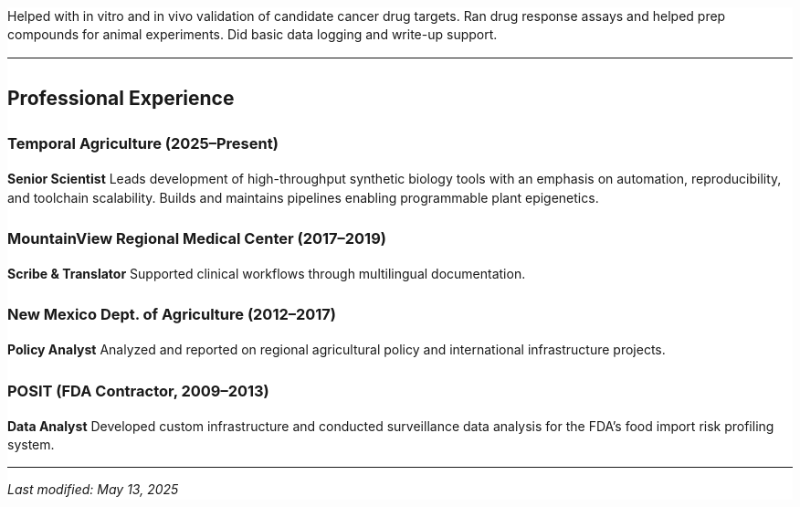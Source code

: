 Helped with in vitro and in vivo validation of candidate cancer drug targets. Ran drug response assays and helped prep compounds for animal experiments. Did basic data logging and write-up support.

---

## Professional Experience

### Temporal Agriculture (2025–Present)

**Senior Scientist**
Leads development of high-throughput synthetic biology tools with an emphasis on automation, reproducibility, and toolchain scalability. Builds and maintains pipelines enabling programmable plant epigenetics.

### MountainView Regional Medical Center (2017–2019)

**Scribe & Translator**
Supported clinical workflows through multilingual documentation.

### New Mexico Dept. of Agriculture (2012–2017)

**Policy Analyst**
Analyzed and reported on regional agricultural policy and international infrastructure projects.

### POSIT (FDA Contractor, 2009–2013)

**Data Analyst**
Developed custom infrastructure and conducted surveillance data analysis for the FDA’s food import risk profiling system.

---

*Last modified: May 13, 2025*
